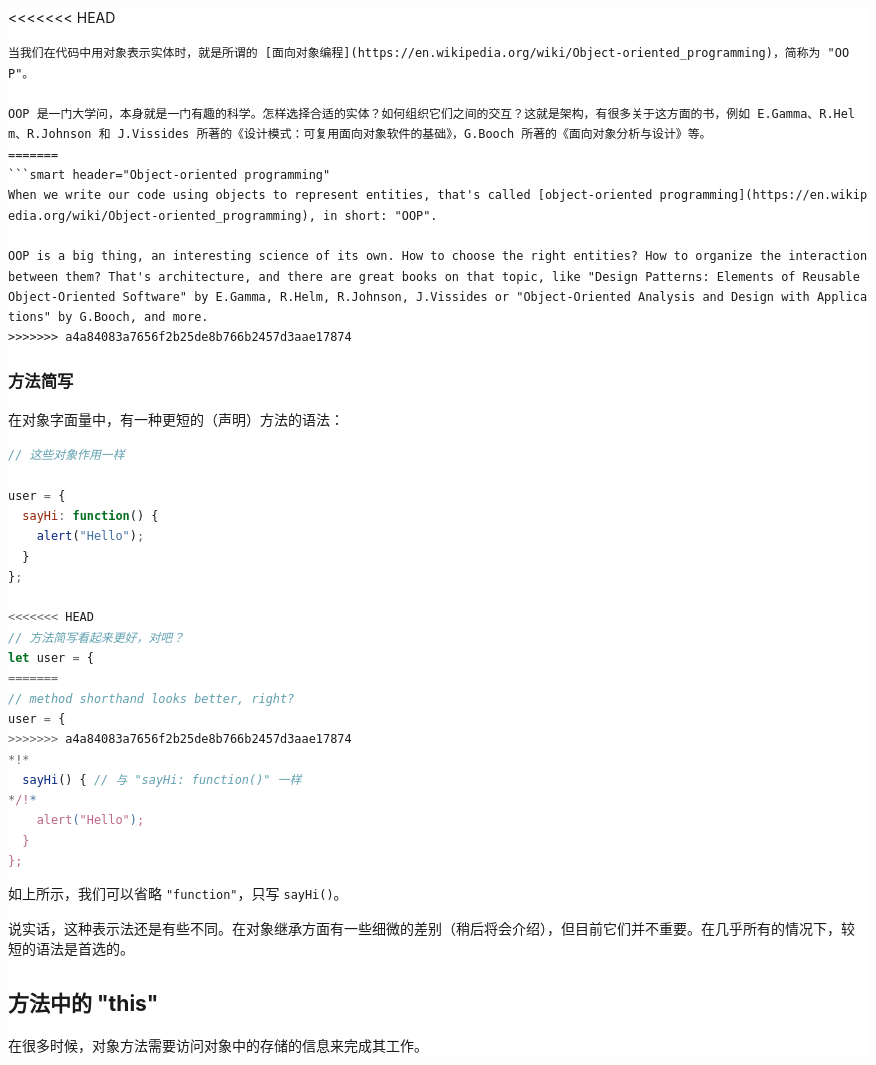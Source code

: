 <<<<<<< HEAD
```smart header="面向对象编程"
当我们在代码中用对象表示实体时，就是所谓的 [面向对象编程](https://en.wikipedia.org/wiki/Object-oriented_programming)，简称为 "OOP"。

OOP 是一门大学问，本身就是一门有趣的科学。怎样选择合适的实体？如何组织它们之间的交互？这就是架构，有很多关于这方面的书，例如 E.Gamma、R.Helm、R.Johnson 和 J.Vissides 所著的《设计模式：可复用面向对象软件的基础》，G.Booch 所著的《面向对象分析与设计》等。
=======
```smart header="Object-oriented programming"
When we write our code using objects to represent entities, that's called [object-oriented programming](https://en.wikipedia.org/wiki/Object-oriented_programming), in short: "OOP".

OOP is a big thing, an interesting science of its own. How to choose the right entities? How to organize the interaction between them? That's architecture, and there are great books on that topic, like "Design Patterns: Elements of Reusable Object-Oriented Software" by E.Gamma, R.Helm, R.Johnson, J.Vissides or "Object-Oriented Analysis and Design with Applications" by G.Booch, and more.
>>>>>>> a4a84083a7656f2b25de8b766b2457d3aae17874
```
### 方法简写

在对象字面量中，有一种更短的（声明）方法的语法：

```js
// 这些对象作用一样

user = {
  sayHi: function() {
    alert("Hello");
  }
};

<<<<<<< HEAD
// 方法简写看起来更好，对吧？
let user = {
=======
// method shorthand looks better, right?
user = {
>>>>>>> a4a84083a7656f2b25de8b766b2457d3aae17874
*!*
  sayHi() { // 与 "sayHi: function()" 一样
*/!*
    alert("Hello");
  }
};
```

如上所示，我们可以省略 `"function"`，只写 `sayHi()`。

说实话，这种表示法还是有些不同。在对象继承方面有一些细微的差别（稍后将会介绍），但目前它们并不重要。在几乎所有的情况下，较短的语法是首选的。

## 方法中的 "this"

在很多时候，对象方法需要访问对象中的存储的信息来完成其工作。
